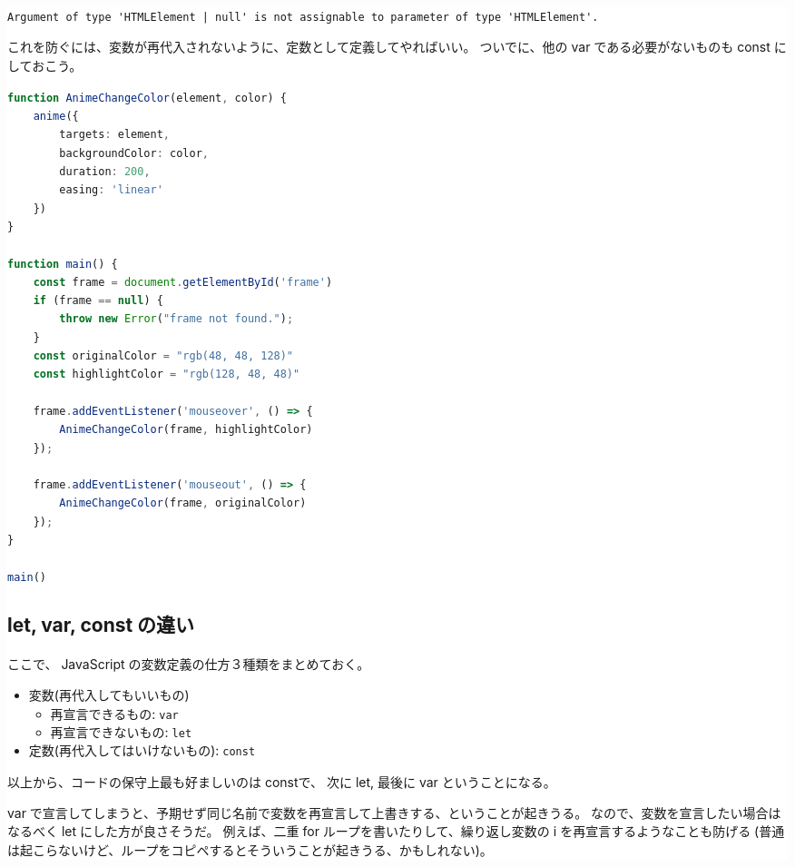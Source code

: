```
Argument of type 'HTMLElement | null' is not assignable to parameter of type 'HTMLElement'.
```

これを防ぐには、変数が再代入されないように、定数として定義してやればいい。
ついでに、他の var である必要がないものも const にしておこう。

```typescript
function AnimeChangeColor(element, color) {
    anime({
        targets: element,
        backgroundColor: color,
        duration: 200,
        easing: 'linear'
    })
}

function main() {
    const frame = document.getElementById('frame')
    if (frame == null) {
        throw new Error("frame not found.");
    }
    const originalColor = "rgb(48, 48, 128)"
    const highlightColor = "rgb(128, 48, 48)"

    frame.addEventListener('mouseover', () => {
        AnimeChangeColor(frame, highlightColor)
    });

    frame.addEventListener('mouseout', () => {
        AnimeChangeColor(frame, originalColor)
    });
}

main()
```

## let, var, const の違い

ここで、 JavaScript の変数定義の仕方３種類をまとめておく。

* 変数(再代入してもいいもの)
  * 再宣言できるもの: `var`
  * 再宣言できないもの: `let`
* 定数(再代入してはいけないもの): `const`

以上から、コードの保守上最も好ましいのは constで、
次に let, 最後に var ということになる。

var で宣言してしまうと、予期せず同じ名前で変数を再宣言して上書きする、ということが起きうる。
なので、変数を宣言したい場合はなるべく let にした方が良さそうだ。
例えば、二重 for ループを書いたりして、繰り返し変数の i を再宣言するようなことも防げる
(普通は起こらないけど、ループをコピペするとそういうことが起きうる、かもしれない)。
